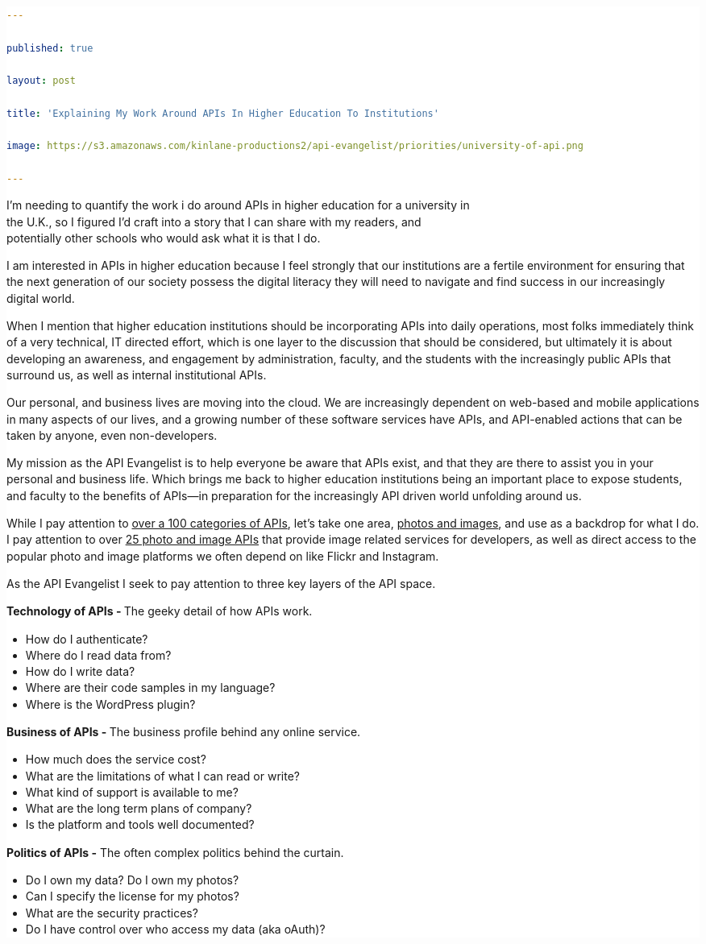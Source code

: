 ```yaml
---

published: true

layout: post

title: 'Explaining My Work Around APIs In Higher Education To Institutions'

image: https://s3.amazonaws.com/kinlane-productions2/api-evangelist/priorities/university-of-api.png

---
```


<p><img style="padding: 15px;" src="https://s3.amazonaws.com/kinlane-productions2/api-evangelist/priorities/university-of-api.png" alt="" width="250" align="right" />
<p>I&rsquo;m needing to quantify the work i do around APIs in higher education for a university in the U.K., so I figured I&rsquo;d craft into a story that I can share with my readers, and potentially other schools who would ask what it is that I do.
<p>I am interested in APIs in higher education because I feel strongly that our institutions are a fertile environment for ensuring that the next generation of our society possess the digital literacy they will need to navigate and find success in our increasingly digital world.
<p>When I mention that higher education institutions should be incorporating APIs into daily operations, most folks immediately think of a very technical, IT directed effort, which is one layer to the discussion that should be considered, but ultimately it is about developing an awareness, and engagement by administration, faculty, and the students with the increasingly public APIs that surround us, as well as internal institutional APIs.
<p>Our personal, and business lives are moving into the cloud. We are increasingly dependent on web-based and mobile applications in many aspects of our lives, and a growing number of these software services have APIs, and API-enabled actions that can be taken by anyone, even non-developers.
<p>My mission as the API Evangelist is to help everyone be aware that APIs exist, and that they are there to assist you in your personal and business life. Which brings me back to higher education institutions being an important place to expose students, and faculty to the benefits of APIs&mdash;in preparation for the increasingly API driven world unfolding around us.
<p>While I pay attention to <a href="http://theapistack.com/">over a 100 categories of APIs</a>, let&rsquo;s take one area, <a href="http://theapistack.com/stack.html?tag=images-stack">photos and images</a>, and use as a backdrop for what I do. I pay attention to over <a href="http://theapistack.com/stack.html?tag=images-stack">25 photo and image APIs</a> that provide image related services for developers, as well as direct access to the popular photo and image platforms we often depend on like Flickr and Instagram.
<p>As the API Evangelist I seek to pay attention to three key layers of the API space.
<p><strong>Technology of APIs - </strong>The geeky detail of how APIs work.
<ul class="mainlist">
<li>How do I authenticate?</li>
<li>Where do I read data from?</li>
<li>How do I write data?</li>
<li>Where are their code samples in my language?</li>
<li>Where is the WordPress plugin?</li>
</ul>
<p><strong>Business of APIs - </strong>The business profile behind any online service.
<ul class="mainlist">
<li>How much does the service cost?</li>
<li>What are the limitations of what I can read or write?</li>
<li>What kind of support is available to me?</li>
<li>What are the long term plans of company?</li>
<li>Is the platform and tools well documented?</li>
</ul>
<p><strong>Politics of APIs -</strong> The often complex politics behind the curtain.
<ul class="mainlist">
<li>Do I own my data? Do I own my photos?</li>
<li>Can I specify the license for my photos?</li>
<li>What are the security practices?</li>
<li>Do I have control over who access my data (aka oAuth)?</li>